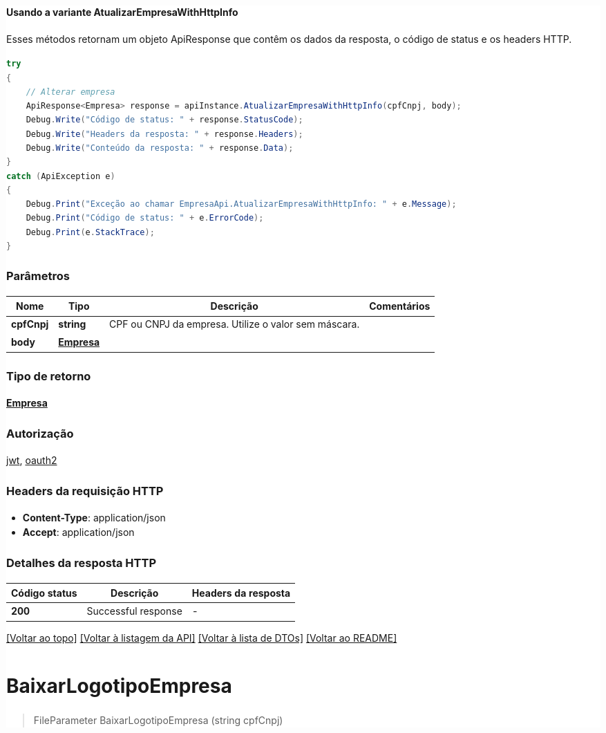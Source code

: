 #### Usando a variante AtualizarEmpresaWithHttpInfo
Esses métodos retornam um objeto ApiResponse que contêm os dados da resposta, o código de status e os headers HTTP.

```csharp
try
{
    // Alterar empresa
    ApiResponse<Empresa> response = apiInstance.AtualizarEmpresaWithHttpInfo(cpfCnpj, body);
    Debug.Write("Código de status: " + response.StatusCode);
    Debug.Write("Headers da resposta: " + response.Headers);
    Debug.Write("Conteúdo da resposta: " + response.Data);
}
catch (ApiException e)
{
    Debug.Print("Exceção ao chamar EmpresaApi.AtualizarEmpresaWithHttpInfo: " + e.Message);
    Debug.Print("Código de status: " + e.ErrorCode);
    Debug.Print(e.StackTrace);
}
```

### Parâmetros

| Nome | Tipo | Descrição | Comentários |
|------|------|-------------|-------|
| **cpfCnpj** | **string** | CPF ou CNPJ da empresa.  Utilize o valor sem máscara. |  |
| **body** | [**Empresa**](Empresa.md) |  |  |

### Tipo de retorno

[**Empresa**](Empresa.md)

### Autorização

[jwt](../README.md#jwt), [oauth2](../README.md#oauth2)

### Headers da requisição HTTP

 - **Content-Type**: application/json
 - **Accept**: application/json


### Detalhes da resposta HTTP
| Código status | Descrição | Headers da resposta |
|-------------|-------------|------------------|
| **200** | Successful response |  -  |

[[Voltar ao topo]](#) [[Voltar à listagem da API]](../README.md#documentation-for-api-endpoints) [[Voltar à lista de DTOs]](../README.md#documentation-for-models) [[Voltar ao README]](../README.md)

<a name="baixarlogotipoempresa"></a>
# **BaixarLogotipoEmpresa**
> FileParameter BaixarLogotipoEmpresa (string cpfCnpj)
